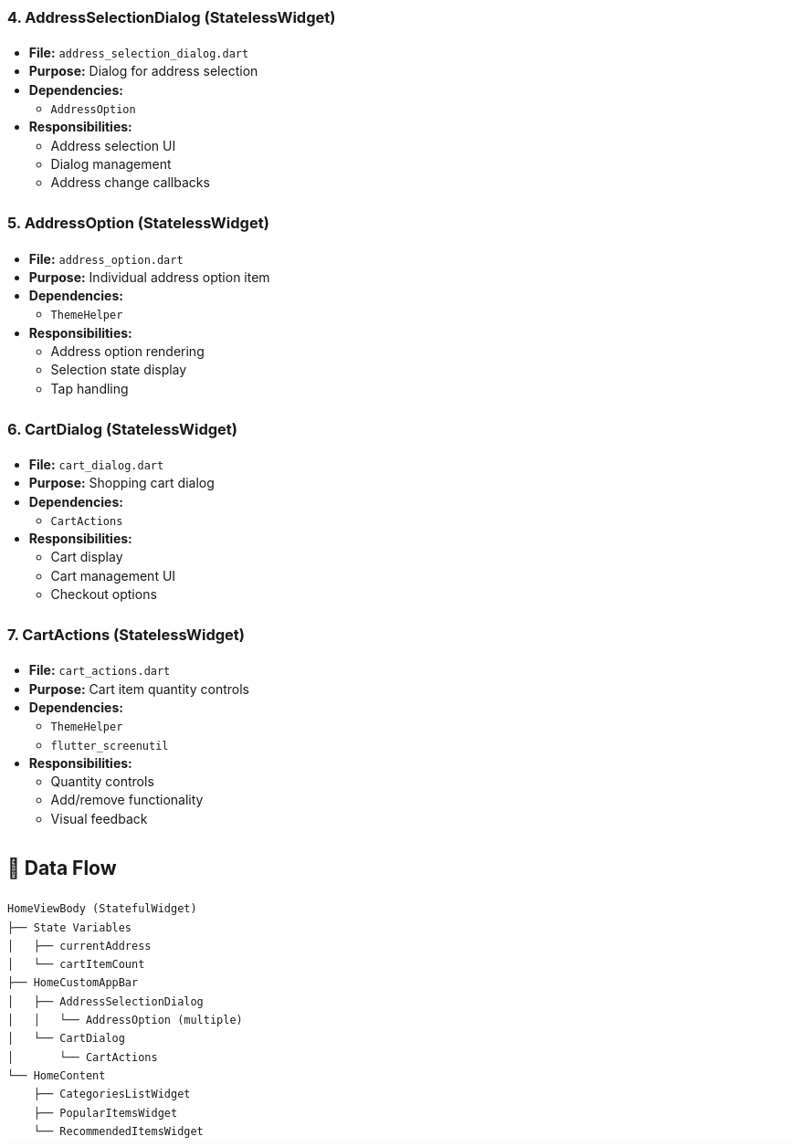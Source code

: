 ### **4. AddressSelectionDialog (StatelessWidget)**
- **File:** `address_selection_dialog.dart`
- **Purpose:** Dialog for address selection
- **Dependencies:**
  - `AddressOption`
- **Responsibilities:**
  - Address selection UI
  - Dialog management
  - Address change callbacks

### **5. AddressOption (StatelessWidget)**
- **File:** `address_option.dart`
- **Purpose:** Individual address option item
- **Dependencies:**
  - `ThemeHelper`
- **Responsibilities:**
  - Address option rendering
  - Selection state display
  - Tap handling

### **6. CartDialog (StatelessWidget)**
- **File:** `cart_dialog.dart`
- **Purpose:** Shopping cart dialog
- **Dependencies:**
  - `CartActions`
- **Responsibilities:**
  - Cart display
  - Cart management UI
  - Checkout options

### **7. CartActions (StatelessWidget)**
- **File:** `cart_actions.dart`
- **Purpose:** Cart item quantity controls
- **Dependencies:**
  - `ThemeHelper`
  - `flutter_screenutil`
- **Responsibilities:**
  - Quantity controls
  - Add/remove functionality
  - Visual feedback

## 🔄 Data Flow

```
HomeViewBody (StatefulWidget)
├── State Variables
│   ├── currentAddress
│   └── cartItemCount
├── HomeCustomAppBar
│   ├── AddressSelectionDialog
│   │   └── AddressOption (multiple)
│   └── CartDialog
│       └── CartActions
└── HomeContent
    ├── CategoriesListWidget
    ├── PopularItemsWidget
    └── RecommendedItemsWidget
```
